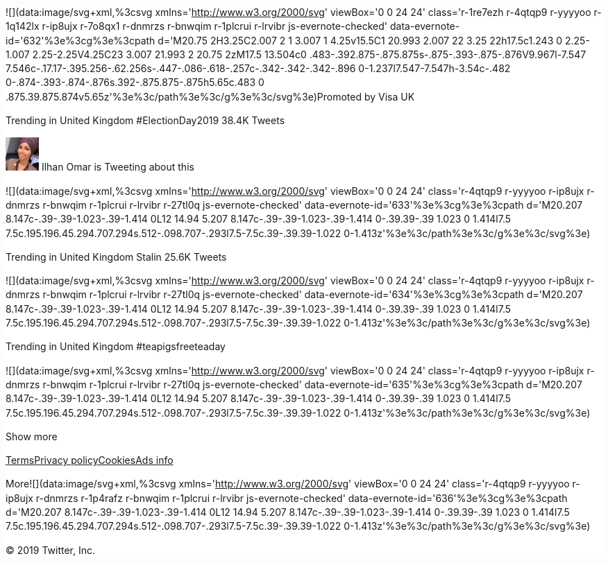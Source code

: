 ![](data:image/svg+xml,%3csvg xmlns='http://www.w3.org/2000/svg' viewBox='0 0 24 24' class='r-1re7ezh r-4qtqp9 r-yyyyoo r-1q142lx r-ip8ujx r-7o8qx1 r-dnmrzs r-bnwqim r-1plcrui r-lrvibr js-evernote-checked' data-evernote-id='632'%3e%3cg%3e%3cpath d='M20.75 2H3.25C2.007 2 1 3.007 1 4.25v15.5C1 20.993 2.007 22 3.25 22h17.5c1.243 0 2.25-1.007 2.25-2.25V4.25C23 3.007 21.993 2 20.75 2zM17.5 13.504c0 .483-.392.875-.875.875s-.875-.393-.875-.876V9.967l-7.547 7.546c-.17.17-.395.256-.62.256s-.447-.086-.618-.257c-.342-.342-.342-.896 0-1.237l7.547-7.547h-3.54c-.482 0-.874-.393-.874-.876s.392-.875.875-.875h5.65c.483 0 .875.39.875.874v5.65z'%3e%3c/path%3e%3c/g%3e%3c/svg%3e)Promoted by Visa UK

Trending in United Kingdom
#ElectionDay2019
38.4K Tweets

![6xDfGUfx_normal.jpg](../_resources/307cf6ff12ca6078375c9ed344a2c5cb.jpg)
Ilhan Omar is Tweeting about this

![](data:image/svg+xml,%3csvg xmlns='http://www.w3.org/2000/svg' viewBox='0 0 24 24' class='r-4qtqp9 r-yyyyoo r-ip8ujx r-dnmrzs r-bnwqim r-1plcrui r-lrvibr r-27tl0q js-evernote-checked' data-evernote-id='633'%3e%3cg%3e%3cpath d='M20.207 8.147c-.39-.39-1.023-.39-1.414 0L12 14.94 5.207 8.147c-.39-.39-1.023-.39-1.414 0-.39.39-.39 1.023 0 1.414l7.5 7.5c.195.196.45.294.707.294s.512-.098.707-.293l7.5-7.5c.39-.39.39-1.022 0-1.413z'%3e%3c/path%3e%3c/g%3e%3c/svg%3e)

Trending in United Kingdom
Stalin
25.6K Tweets

![](data:image/svg+xml,%3csvg xmlns='http://www.w3.org/2000/svg' viewBox='0 0 24 24' class='r-4qtqp9 r-yyyyoo r-ip8ujx r-dnmrzs r-bnwqim r-1plcrui r-lrvibr r-27tl0q js-evernote-checked' data-evernote-id='634'%3e%3cg%3e%3cpath d='M20.207 8.147c-.39-.39-1.023-.39-1.414 0L12 14.94 5.207 8.147c-.39-.39-1.023-.39-1.414 0-.39.39-.39 1.023 0 1.414l7.5 7.5c.195.196.45.294.707.294s.512-.098.707-.293l7.5-7.5c.39-.39.39-1.022 0-1.413z'%3e%3c/path%3e%3c/g%3e%3c/svg%3e)

Trending in United Kingdom
#teapigsfreeteaday

![](data:image/svg+xml,%3csvg xmlns='http://www.w3.org/2000/svg' viewBox='0 0 24 24' class='r-4qtqp9 r-yyyyoo r-ip8ujx r-dnmrzs r-bnwqim r-1plcrui r-lrvibr r-27tl0q js-evernote-checked' data-evernote-id='635'%3e%3cg%3e%3cpath d='M20.207 8.147c-.39-.39-1.023-.39-1.414 0L12 14.94 5.207 8.147c-.39-.39-1.023-.39-1.414 0-.39.39-.39 1.023 0 1.414l7.5 7.5c.195.196.45.294.707.294s.512-.098.707-.293l7.5-7.5c.39-.39.39-1.022 0-1.413z'%3e%3c/path%3e%3c/g%3e%3c/svg%3e)

Show more

[Terms](https://twitter.com/tos)[Privacy policy](https://twitter.com/privacy)[Cookies](https://support.twitter.com/articles/20170514)[Ads info](https://business.twitter.com/en/help/troubleshooting/how-twitter-ads-work.html)

More![](data:image/svg+xml,%3csvg xmlns='http://www.w3.org/2000/svg' viewBox='0 0 24 24' class='r-4qtqp9 r-yyyyoo r-ip8ujx r-dnmrzs r-1p4rafz r-bnwqim r-1plcrui r-lrvibr js-evernote-checked' data-evernote-id='636'%3e%3cg%3e%3cpath d='M20.207 8.147c-.39-.39-1.023-.39-1.414 0L12 14.94 5.207 8.147c-.39-.39-1.023-.39-1.414 0-.39.39-.39 1.023 0 1.414l7.5 7.5c.195.196.45.294.707.294s.512-.098.707-.293l7.5-7.5c.39-.39.39-1.022 0-1.413z'%3e%3c/path%3e%3c/g%3e%3c/svg%3e)

© 2019 Twitter, Inc.